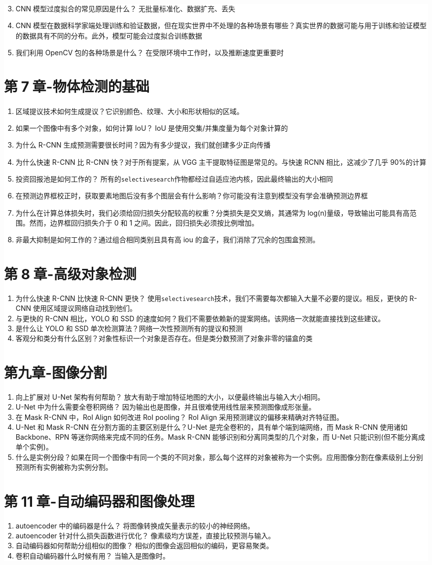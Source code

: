 3.  CNN 模型过度拟合的常见原因是什么？
    无批量标准化、数据扩充、丢失

4.  CNN 模型在数据科学家端处理训练和验证数据，但在现实世界中不处理的各种场景有哪些？真实世界的数据可能与用于训练和验证模型的数据具有不同的分布。此外，模型可能会过度拟合训练数据

5.  我们利用 OpenCV 包的各种场景是什么？
    在受限环境中工作时，以及推断速度更重要时

# 第 7 章-物体检测的基础

1.  区域提议技术如何生成提议？它识别颜色、纹理、大小和形状相似的区域。
2.  如果一个图像中有多个对象，如何计算 IoU？
    IoU 是使用交集/并集度量为每个对象计算的
3.  为什么 R-CNN 生成预测需要很长时间？因为有多少提议，我们就创建多少正向传播
4.  为什么快速 R-CNN 比 R-CNN 快？对于所有提案，从 VGG 主干提取特征图是常见的。与快速 RCNN 相比，这减少了几乎 90%的计算

5.  投资回报池是如何工作的？
    所有的`selectivesearch`作物都经过自适应池内核，因此最终输出的大小相同
6.  在预测边界框校正时，获取要素地图后没有多个图层会有什么影响？你可能没有注意到模型没有学会准确预测边界框
7.  为什么在计算总体损失时，我们必须给回归损失分配较高的权重？分类损失是交叉熵，其通常为 log(n)量级，导致输出可能具有高范围。然而，边界框回归损失介于 0 和 1 之间。因此，回归损失必须按比例增加。
8.  非最大抑制是如何工作的？通过组合相同类别且具有高 iou 的盒子，我们消除了冗余的包围盒预测。

# 第 8 章-高级对象检测

1.  为什么快速 R-CNN 比快速 R-CNN 更快？
    使用`selectivesearch`技术，我们不需要每次都输入大量不必要的提议。相反，更快的 R-CNN 使用区域提议网络自动找到他们。
2.  与更快的 R-CNN 相比，YOLO 和 SSD 的速度如何？我们不需要依赖新的提案网络。该网络一次就能直接找到这些建议。
3.  是什么让 YOLO 和 SSD 单次检测算法？网络一次性预测所有的提议和预测
4.  客观分和类分有什么区别？对象性标识一个对象是否存在。但是类分数预测了对象非零的锚盒的类

# 第九章-图像分割

1.  向上扩展对 U-Net 架构有何帮助？
    放大有助于增加特征地图的大小，以便最终输出与输入大小相同。
2.  U-Net 中为什么需要全卷积网络？
    因为输出也是图像，并且很难使用线性层来预测图像成形张量。
3.  在 Mask R-CNN 中，RoI Align 如何改进 RoI pooling？
    RoI Align 采用预测建议的偏移来精确对齐特征图。
4.  U-Net 和 Mask R-CNN 在分割方面的主要区别是什么？U-Net 是完全卷积的，具有单个端到端网络，而 Mask R-CNN 使用诸如 Backbone、RPN 等迷你网络来完成不同的任务。Mask R-CNN 能够识别和分离同类型的几个对象，而 U-Net 只能识别(但不能分离成单个实例)。
5.  什么是实例分段？如果在同一个图像中有同一个类的不同对象，那么每个这样的对象被称为一个实例。应用图像分割在像素级别上分别预测所有实例被称为实例分割。

# 第 11 章-自动编码器和图像处理

1.  autoencoder 中的编码器是什么？
    将图像转换成矢量表示的较小的神经网络。
2.  autoencoder 针对什么损失函数进行优化？
    像素级均方误差，直接比较预测与输入。
3.  自动编码器如何帮助分组相似的图像？
    相似的图像会返回相似的编码，更容易聚类。
4.  卷积自动编码器什么时候有用？
    当输入是图像时。
